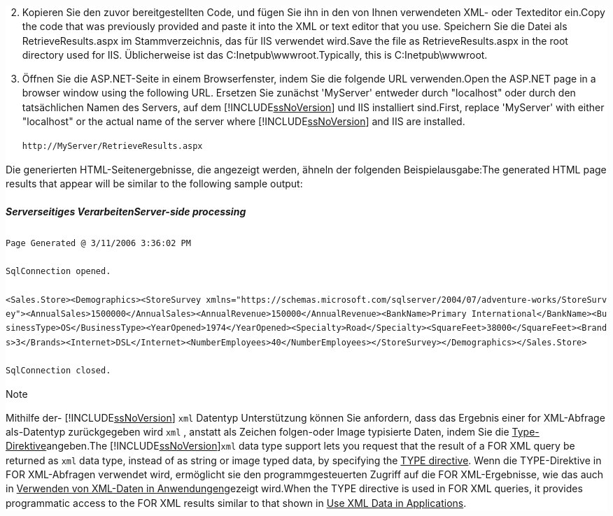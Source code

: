 2.  <span data-ttu-id="58d88-157">Kopieren Sie den zuvor bereitgestellten Code, und fügen Sie ihn in den von Ihnen verwendeten XML- oder Texteditor ein.</span><span class="sxs-lookup"><span data-stu-id="58d88-157">Copy the code that was previously provided and paste it into the XML or text editor that you use.</span></span> <span data-ttu-id="58d88-158">Speichern Sie die Datei als RetrieveResults.aspx im Stammverzeichnis, das für IIS verwendet wird.</span><span class="sxs-lookup"><span data-stu-id="58d88-158">Save the file as RetrieveResults.aspx in the root directory used for IIS.</span></span> <span data-ttu-id="58d88-159">Üblicherweise ist das C:Inetpub\wwwroot.</span><span class="sxs-lookup"><span data-stu-id="58d88-159">Typically, this is C:Inetpub\wwwroot.</span></span>  
  
3.  <span data-ttu-id="58d88-160">Öffnen Sie die ASP.NET-Seite in einem Browserfenster, indem Sie die folgende URL verwenden.</span><span class="sxs-lookup"><span data-stu-id="58d88-160">Open the ASP.NET page in a browser window using the following URL.</span></span> <span data-ttu-id="58d88-161">Ersetzen Sie zunächst 'MyServer' entweder durch "localhost" oder durch den tatsächlichen Namen des Servers, auf dem [!INCLUDE[ssNoVersion](../../includes/ssnoversion-md.md)] und IIS installiert sind.</span><span class="sxs-lookup"><span data-stu-id="58d88-161">First, replace 'MyServer' with either "localhost" or the actual name of the server where [!INCLUDE[ssNoVersion](../../includes/ssnoversion-md.md)] and IIS are installed.</span></span>  
  
    ```  
    http://MyServer/RetrieveResults.aspx  
    ```  
  
 <span data-ttu-id="58d88-162">Die generierten HTML-Seitenergebnisse, die angezeigt werden, ähneln der folgenden Beispielausgabe:</span><span class="sxs-lookup"><span data-stu-id="58d88-162">The generated HTML page results that appear will be similar to the following sample output:</span></span>  
  
##### <a name="server-side-processing"></a><span data-ttu-id="58d88-163">Serverseitiges Verarbeiten</span><span class="sxs-lookup"><span data-stu-id="58d88-163">Server-side processing</span></span>  
  
```  
Page Generated @ 3/11/2006 3:36:02 PM  
  
SqlConnection opened.  
  
<Sales.Store><Demographics><StoreSurvey xmlns="https://schemas.microsoft.com/sqlserver/2004/07/adventure-works/StoreSurvey"><AnnualSales>1500000</AnnualSales><AnnualRevenue>150000</AnnualRevenue><BankName>Primary International</BankName><BusinessType>OS</BusinessType><YearOpened>1974</YearOpened><Specialty>Road</Specialty><SquareFeet>38000</SquareFeet><Brands>3</Brands><Internet>DSL</Internet><NumberEmployees>40</NumberEmployees></StoreSurvey></Demographics></Sales.Store>  
  
SqlConnection closed.  
```  
  
> [!NOTE]  
>  <span data-ttu-id="58d88-164">Mithilfe der- [!INCLUDE[ssNoVersion](../../includes/ssnoversion-md.md)] `xml` Datentyp Unterstützung können Sie anfordern, dass das Ergebnis einer for XML-Abfrage als-Datentyp zurückgegeben wird `xml` , anstatt als Zeichen folgen-oder Image typisierte Daten, indem Sie die [Type-Direktive](type-directive-in-for-xml-queries.md)angeben.</span><span class="sxs-lookup"><span data-stu-id="58d88-164">The [!INCLUDE[ssNoVersion](../../includes/ssnoversion-md.md)]`xml` data type support lets you request that the result of a FOR XML query be returned as `xml` data type, instead of as string or image typed data, by specifying the [TYPE directive](type-directive-in-for-xml-queries.md).</span></span> <span data-ttu-id="58d88-165">Wenn die TYPE-Direktive in FOR XML-Abfragen verwendet wird, ermöglicht sie den programmgesteuerten Zugriff auf die FOR XML-Ergebnisse, wie das auch in [Verwenden von XML-Daten in Anwendungen](use-xml-data-in-applications.md)gezeigt wird.</span><span class="sxs-lookup"><span data-stu-id="58d88-165">When the TYPE directive is used in FOR XML queries, it provides programmatic access to the FOR XML results similar to that shown in [Use XML Data in Applications](use-xml-data-in-applications.md).</span></span>  
  